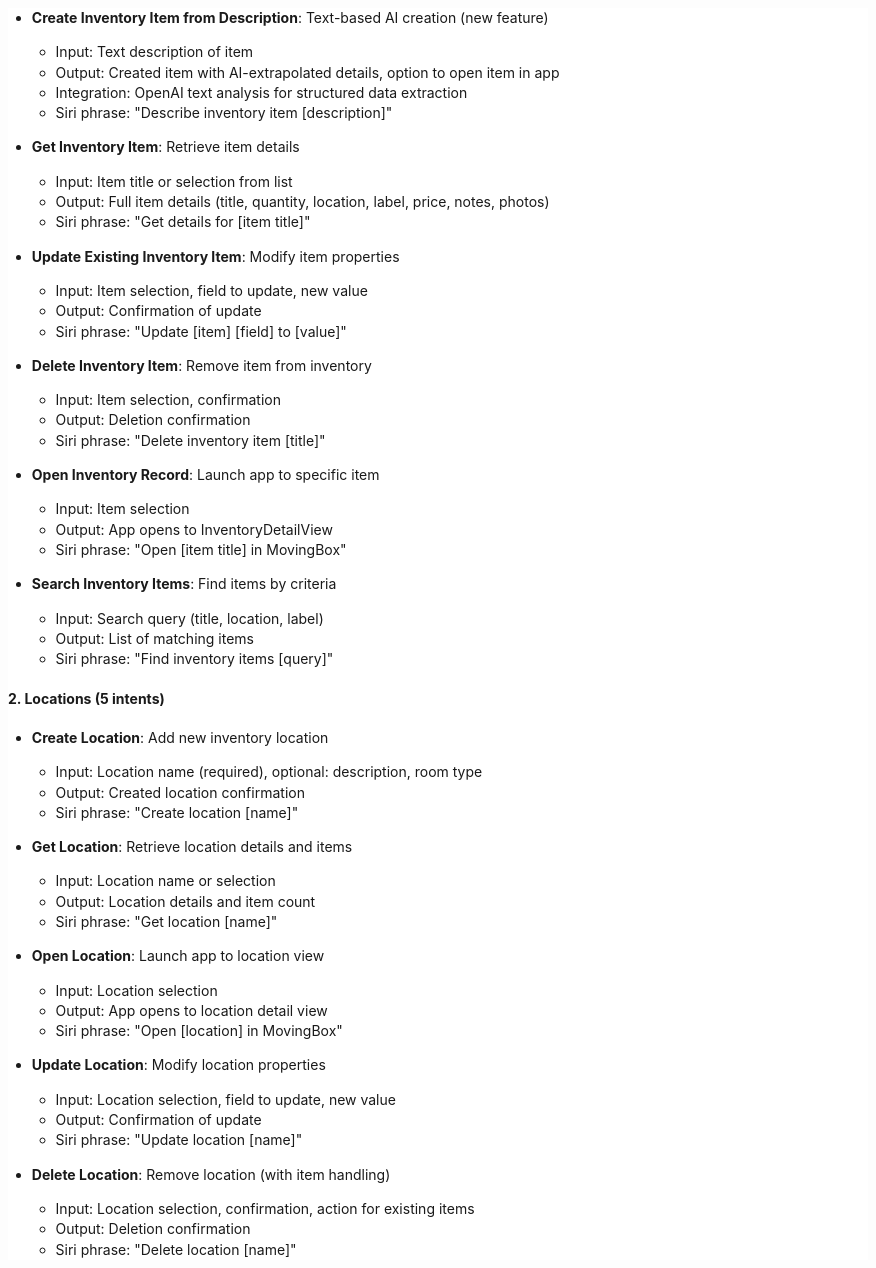 - **Create Inventory Item from Description**: Text-based AI creation (new feature)
  - Input: Text description of item
  - Output: Created item with AI-extrapolated details, option to open item in app
  - Integration: OpenAI text analysis for structured data extraction
  - Siri phrase: "Describe inventory item [description]"

- **Get Inventory Item**: Retrieve item details
  - Input: Item title or selection from list
  - Output: Full item details (title, quantity, location, label, price, notes, photos)
  - Siri phrase: "Get details for [item title]"

- **Update Existing Inventory Item**: Modify item properties
  - Input: Item selection, field to update, new value
  - Output: Confirmation of update
  - Siri phrase: "Update [item] [field] to [value]"

- **Delete Inventory Item**: Remove item from inventory
  - Input: Item selection, confirmation
  - Output: Deletion confirmation
  - Siri phrase: "Delete inventory item [title]"

- **Open Inventory Record**: Launch app to specific item
  - Input: Item selection
  - Output: App opens to InventoryDetailView
  - Siri phrase: "Open [item title] in MovingBox"

- **Search Inventory Items**: Find items by criteria
  - Input: Search query (title, location, label)
  - Output: List of matching items
  - Siri phrase: "Find inventory items [query]"

#### 2. Locations (5 intents)
- **Create Location**: Add new inventory location
  - Input: Location name (required), optional: description, room type
  - Output: Created location confirmation
  - Siri phrase: "Create location [name]"

- **Get Location**: Retrieve location details and items
  - Input: Location name or selection
  - Output: Location details and item count
  - Siri phrase: "Get location [name]"

- **Open Location**: Launch app to location view
  - Input: Location selection
  - Output: App opens to location detail view
  - Siri phrase: "Open [location] in MovingBox"

- **Update Location**: Modify location properties
  - Input: Location selection, field to update, new value
  - Output: Confirmation of update
  - Siri phrase: "Update location [name]"

- **Delete Location**: Remove location (with item handling)
  - Input: Location selection, confirmation, action for existing items
  - Output: Deletion confirmation
  - Siri phrase: "Delete location [name]"
